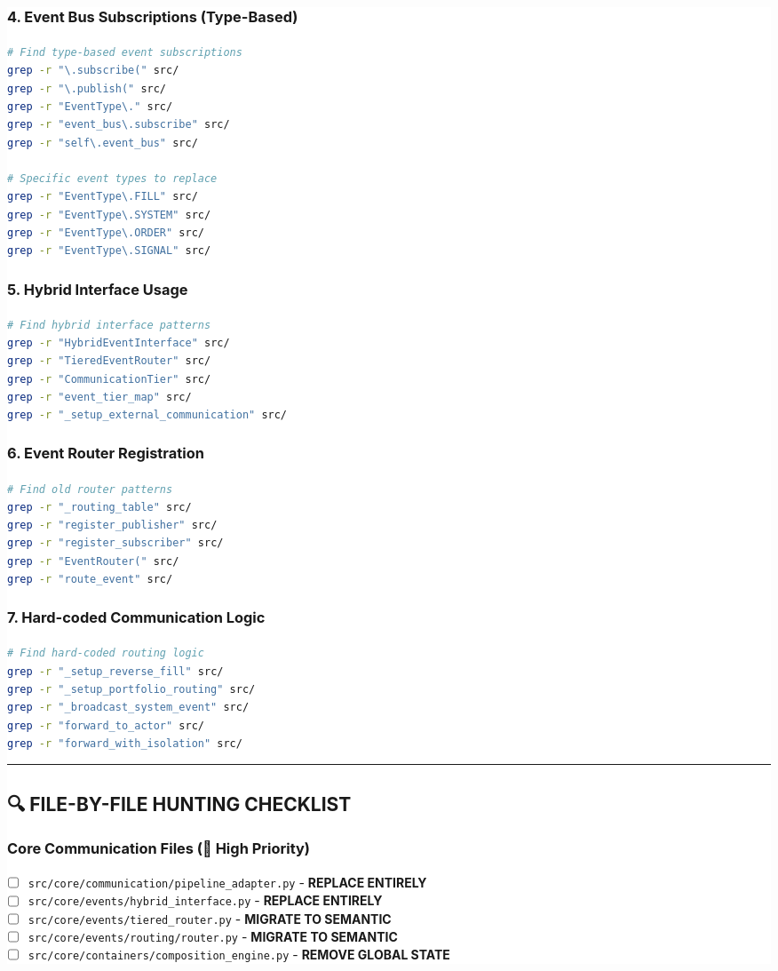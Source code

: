 ### 4. Event Bus Subscriptions (Type-Based)
```bash
# Find type-based event subscriptions
grep -r "\.subscribe(" src/
grep -r "\.publish(" src/
grep -r "EventType\." src/
grep -r "event_bus\.subscribe" src/
grep -r "self\.event_bus" src/

# Specific event types to replace
grep -r "EventType\.FILL" src/
grep -r "EventType\.SYSTEM" src/
grep -r "EventType\.ORDER" src/
grep -r "EventType\.SIGNAL" src/
```

### 5. Hybrid Interface Usage
```bash
# Find hybrid interface patterns
grep -r "HybridEventInterface" src/
grep -r "TieredEventRouter" src/
grep -r "CommunicationTier" src/
grep -r "event_tier_map" src/
grep -r "_setup_external_communication" src/
```

### 6. Event Router Registration
```bash
# Find old router patterns
grep -r "_routing_table" src/
grep -r "register_publisher" src/
grep -r "register_subscriber" src/
grep -r "EventRouter(" src/
grep -r "route_event" src/
```

### 7. Hard-coded Communication Logic
```bash
# Find hard-coded routing logic
grep -r "_setup_reverse_fill" src/
grep -r "_setup_portfolio_routing" src/
grep -r "_broadcast_system_event" src/
grep -r "forward_to_actor" src/
grep -r "forward_with_isolation" src/
```

---

## 🔍 FILE-BY-FILE HUNTING CHECKLIST

### Core Communication Files (🔴 High Priority)
- [ ] `src/core/communication/pipeline_adapter.py` - **REPLACE ENTIRELY**
- [ ] `src/core/events/hybrid_interface.py` - **REPLACE ENTIRELY** 
- [ ] `src/core/events/tiered_router.py` - **MIGRATE TO SEMANTIC**
- [ ] `src/core/events/routing/router.py` - **MIGRATE TO SEMANTIC**
- [ ] `src/core/containers/composition_engine.py` - **REMOVE GLOBAL STATE**
